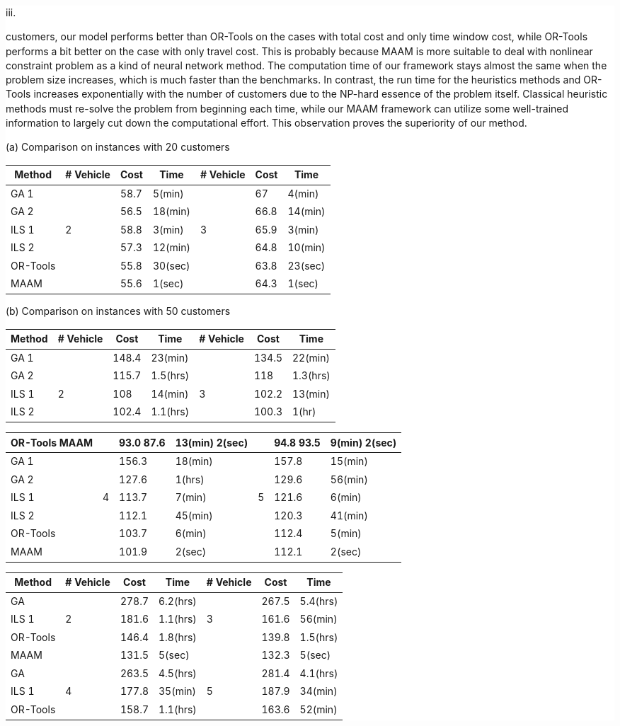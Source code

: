 iii.

customers, our model performs better than OR-Tools on the cases with total cost and only time window cost, while OR-Tools performs a bit better on the case with only travel cost. This is probably because MAAM is more suitable to deal with nonlinear constraint problem as a kind of neural network method. The  computation  time  of  our  framework  stays  almost  the  same  when  the problem size increases, which is much faster than the benchmarks. In contrast, the run time for the heuristics methods and OR-Tools increases exponentially with the number of customers due to the NP-hard essence of the problem itself. Classical heuristic methods must re-solve the problem from beginning each time, while our MAAM framework can utilize some well-trained information to  largely  cut  down  the  computational  effort.  This  observation  proves  the superiority of our method.

(a) Comparison on instances with 20 customers

| Method   | # Vehicle   |   Cost | Time    | # Vehicle   |   Cost | Time    |
|----------|-------------|--------|---------|-------------|--------|---------|
| GA 1     |             |   58.7 | 5(min)  |             |   67   | 4(min)  |
| GA 2     |             |   56.5 | 18(min) |             |   66.8 | 14(min) |
| ILS 1    | 2           |   58.8 | 3(min)  | 3           |   65.9 | 3(min)  |
| ILS 2    |             |   57.3 | 12(min) |             |   64.8 | 10(min) |
| OR-Tools |             |   55.8 | 30(sec) |             |   63.8 | 23(sec) |
| MAAM     |             |   55.6 | 1(sec)  |             |   64.3 | 1(sec)  |

(b) Comparison on instances with 50 customers

| Method   | # Vehicle   |   Cost | Time     | # Vehicle   |   Cost | Time     |
|----------|-------------|--------|----------|-------------|--------|----------|
| GA 1     |             |  148.4 | 23(min)  |             |  134.5 | 22(min)  |
| GA 2     |             |  115.7 | 1.5(hrs) |             |  118   | 1.3(hrs) |
| ILS 1    | 2           |  108   | 14(min)  | 3           |  102.2 | 13(min)  |
| ILS 2    |             |  102.4 | 1.1(hrs) |             |  100.3 | 1(hr)    |

| OR-Tools  MAAM   |    |   93.0  87.6 | 13(min)  2(sec)   |    |   94.8  93.5 | 9(min)  2(sec)   |
|------------------|----|--------------|-------------------|----|--------------|------------------|
| GA 1             |    |        156.3 | 18(min)           |    |        157.8 | 15(min)          |
| GA 2             |    |        127.6 | 1(hrs)            |    |        129.6 | 56(min)          |
| ILS 1            | 4  |        113.7 | 7(min)            | 5  |        121.6 | 6(min)           |
| ILS 2            |    |        112.1 | 45(min)           |    |        120.3 | 41(min)          |
| OR-Tools         |    |        103.7 | 6(min)            |    |        112.4 | 5(min)           |
| MAAM             |    |        101.9 | 2(sec)            |    |        112.1 | 2(sec)           |

| Method   | # Vehicle   |   Cost | Time     | # Vehicle   |   Cost | Time     |
|----------|-------------|--------|----------|-------------|--------|----------|
| GA       |             |  278.7 | 6.2(hrs) |             |  267.5 | 5.4(hrs) |
| ILS 1    | 2           |  181.6 | 1.1(hrs) | 3           |  161.6 | 56(min)  |
| OR-Tools |             |  146.4 | 1.8(hrs) |             |  139.8 | 1.5(hrs) |
| MAAM     |             |  131.5 | 5(sec)   |             |  132.3 | 5(sec)   |
| GA       |             |  263.5 | 4.5(hrs) |             |  281.4 | 4.1(hrs) |
| ILS 1    | 4           |  177.8 | 35(min)  | 5           |  187.9 | 34(min)  |
| OR-Tools |             |  158.7 | 1.1(hrs) |             |  163.6 | 52(min)  |
